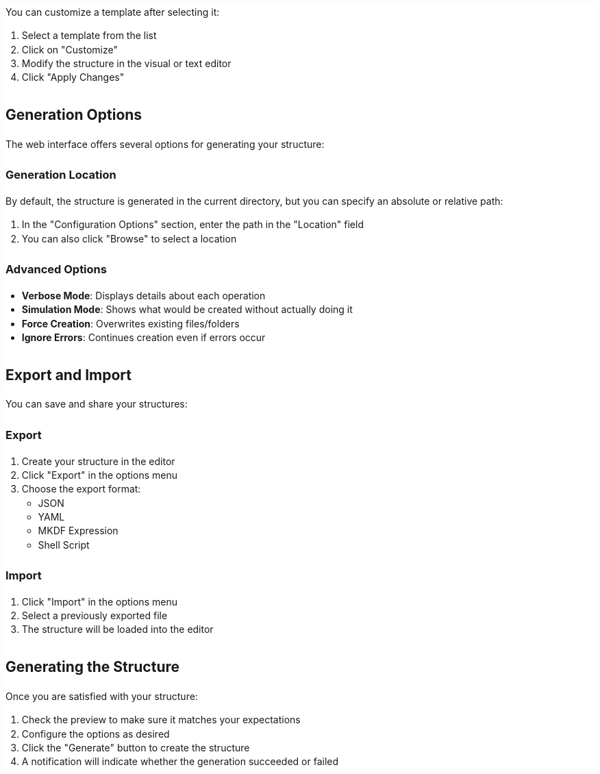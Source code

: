 You can customize a template after selecting it:

1. Select a template from the list
2. Click on "Customize"
3. Modify the structure in the visual or text editor
4. Click "Apply Changes"

## Generation Options

The web interface offers several options for generating your structure:

### Generation Location

By default, the structure is generated in the current directory, but you can specify an absolute or relative path:

1. In the "Configuration Options" section, enter the path in the "Location" field
2. You can also click "Browse" to select a location

### Advanced Options

- **Verbose Mode**: Displays details about each operation
- **Simulation Mode**: Shows what would be created without actually doing it
- **Force Creation**: Overwrites existing files/folders
- **Ignore Errors**: Continues creation even if errors occur

## Export and Import

You can save and share your structures:

### Export

1. Create your structure in the editor
2. Click "Export" in the options menu
3. Choose the export format:
   - JSON
   - YAML
   - MKDF Expression
   - Shell Script

### Import

1. Click "Import" in the options menu
2. Select a previously exported file
3. The structure will be loaded into the editor

## Generating the Structure

Once you are satisfied with your structure:

1. Check the preview to make sure it matches your expectations
2. Configure the options as desired
3. Click the "Generate" button to create the structure
4. A notification will indicate whether the generation succeeded or failed
